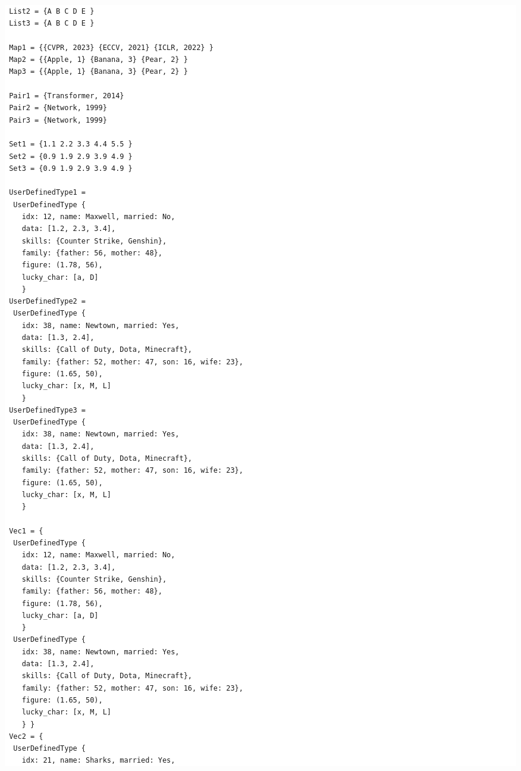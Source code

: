 ```
 List2 = {A B C D E }
 List3 = {A B C D E }

 Map1 = {{CVPR, 2023} {ECCV, 2021} {ICLR, 2022} }
 Map2 = {{Apple, 1} {Banana, 3} {Pear, 2} }
 Map3 = {{Apple, 1} {Banana, 3} {Pear, 2} }

 Pair1 = {Transformer, 2014}
 Pair2 = {Network, 1999}
 Pair3 = {Network, 1999}

 Set1 = {1.1 2.2 3.3 4.4 5.5 }
 Set2 = {0.9 1.9 2.9 3.9 4.9 }
 Set3 = {0.9 1.9 2.9 3.9 4.9 }

 UserDefinedType1 = 
  UserDefinedType {
    idx: 12, name: Maxwell, married: No, 
    data: [1.2, 2.3, 3.4], 
    skills: {Counter Strike, Genshin}, 
    family: {father: 56, mother: 48}, 
    figure: (1.78, 56), 
    lucky_char: [a, D]
    }
 UserDefinedType2 = 
  UserDefinedType {
    idx: 38, name: Newtown, married: Yes, 
    data: [1.3, 2.4], 
    skills: {Call of Duty, Dota, Minecraft}, 
    family: {father: 52, mother: 47, son: 16, wife: 23}, 
    figure: (1.65, 50), 
    lucky_char: [x, M, L]
    }
 UserDefinedType3 = 
  UserDefinedType {
    idx: 38, name: Newtown, married: Yes, 
    data: [1.3, 2.4], 
    skills: {Call of Duty, Dota, Minecraft}, 
    family: {father: 52, mother: 47, son: 16, wife: 23}, 
    figure: (1.65, 50), 
    lucky_char: [x, M, L]
    }

 Vec1 = {
  UserDefinedType {
    idx: 12, name: Maxwell, married: No, 
    data: [1.2, 2.3, 3.4], 
    skills: {Counter Strike, Genshin}, 
    family: {father: 56, mother: 48}, 
    figure: (1.78, 56), 
    lucky_char: [a, D]
    } 
  UserDefinedType {
    idx: 38, name: Newtown, married: Yes, 
    data: [1.3, 2.4], 
    skills: {Call of Duty, Dota, Minecraft}, 
    family: {father: 52, mother: 47, son: 16, wife: 23}, 
    figure: (1.65, 50), 
    lucky_char: [x, M, L]
    } }
 Vec2 = {
  UserDefinedType {
    idx: 21, name: Sharks, married: Yes, 
```